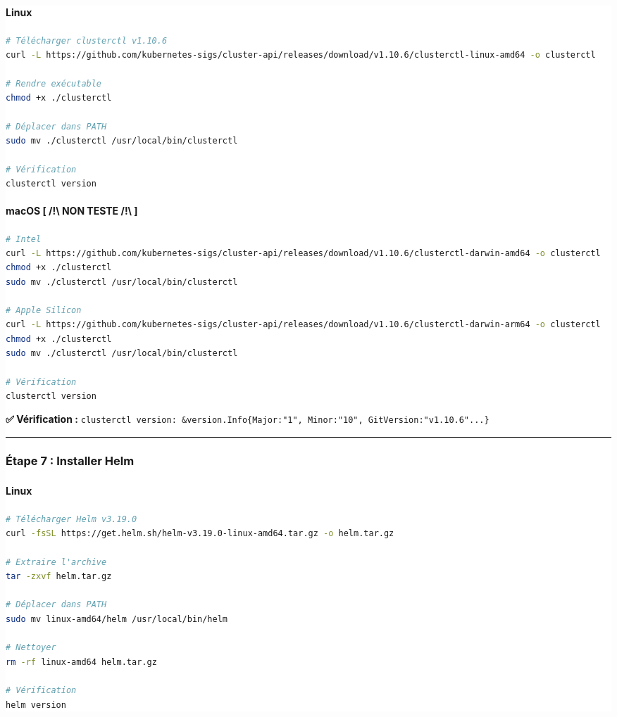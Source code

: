 #### Linux

```bash
# Télécharger clusterctl v1.10.6
curl -L https://github.com/kubernetes-sigs/cluster-api/releases/download/v1.10.6/clusterctl-linux-amd64 -o clusterctl

# Rendre exécutable
chmod +x ./clusterctl

# Déplacer dans PATH
sudo mv ./clusterctl /usr/local/bin/clusterctl

# Vérification
clusterctl version
```

#### macOS [ /!\ NON TESTE /!\ ]

```bash
# Intel
curl -L https://github.com/kubernetes-sigs/cluster-api/releases/download/v1.10.6/clusterctl-darwin-amd64 -o clusterctl
chmod +x ./clusterctl
sudo mv ./clusterctl /usr/local/bin/clusterctl

# Apple Silicon
curl -L https://github.com/kubernetes-sigs/cluster-api/releases/download/v1.10.6/clusterctl-darwin-arm64 -o clusterctl
chmod +x ./clusterctl
sudo mv ./clusterctl /usr/local/bin/clusterctl

# Vérification
clusterctl version
```

**✅ Vérification :** `clusterctl version: &version.Info{Major:"1", Minor:"10", GitVersion:"v1.10.6"...}`

---

### Étape 7 : Installer Helm

#### Linux

```bash
# Télécharger Helm v3.19.0
curl -fsSL https://get.helm.sh/helm-v3.19.0-linux-amd64.tar.gz -o helm.tar.gz

# Extraire l'archive
tar -zxvf helm.tar.gz

# Déplacer dans PATH
sudo mv linux-amd64/helm /usr/local/bin/helm

# Nettoyer
rm -rf linux-amd64 helm.tar.gz

# Vérification
helm version
```
